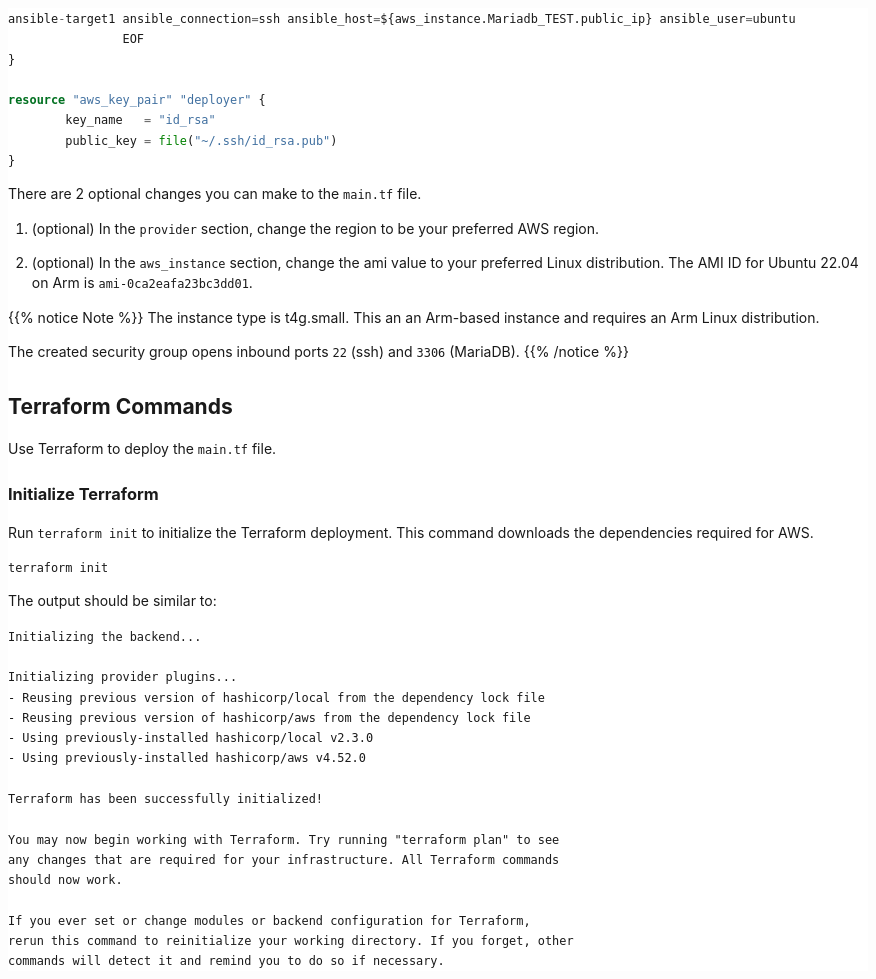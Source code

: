 ```terraform
ansible-target1 ansible_connection=ssh ansible_host=${aws_instance.Mariadb_TEST.public_ip} ansible_user=ubuntu
                EOF
}

resource "aws_key_pair" "deployer" {
        key_name   = "id_rsa"
        public_key = file("~/.ssh/id_rsa.pub")
}

```

There are 2 optional changes you can make to the `main.tf` file. 

1. (optional) In the `provider` section, change the region to be your preferred AWS region.

2. (optional) In the `aws_instance` section, change the ami value to your preferred Linux distribution. The AMI ID for Ubuntu 22.04 on Arm is `ami-0ca2eafa23bc3dd01`. 

{{% notice Note %}}
The instance type is t4g.small. This an an Arm-based instance and requires an Arm Linux distribution.

The created security group opens inbound ports `22` (ssh) and `3306` (MariaDB). 
{{% /notice %}}


## Terraform Commands

Use Terraform to deploy the `main.tf` file.

### Initialize Terraform

Run `terraform init` to initialize the Terraform deployment. This command downloads the dependencies required for AWS.

```bash
terraform init
```
    
The output should be similar to:

```output
Initializing the backend...

Initializing provider plugins...
- Reusing previous version of hashicorp/local from the dependency lock file
- Reusing previous version of hashicorp/aws from the dependency lock file
- Using previously-installed hashicorp/local v2.3.0
- Using previously-installed hashicorp/aws v4.52.0

Terraform has been successfully initialized!

You may now begin working with Terraform. Try running "terraform plan" to see
any changes that are required for your infrastructure. All Terraform commands
should now work.

If you ever set or change modules or backend configuration for Terraform,
rerun this command to reinitialize your working directory. If you forget, other
commands will detect it and remind you to do so if necessary.
```
